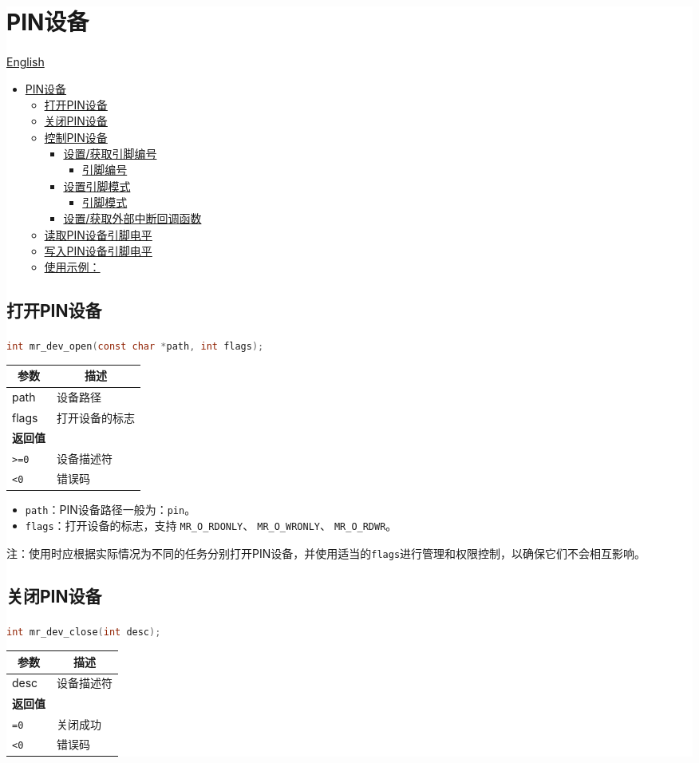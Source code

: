 # PIN设备

[English](pin_EN.md)


* [PIN设备](#pin设备)
  * [打开PIN设备](#打开pin设备)
  * [关闭PIN设备](#关闭pin设备)
  * [控制PIN设备](#控制pin设备)
    * [设置/获取引脚编号](#设置获取引脚编号)
      * [引脚编号](#引脚编号)
    * [设置引脚模式](#设置引脚模式)
      * [引脚模式](#引脚模式)
    * [设置/获取外部中断回调函数](#设置获取外部中断回调函数)
  * [读取PIN设备引脚电平](#读取pin设备引脚电平)
  * [写入PIN设备引脚电平](#写入pin设备引脚电平)
  * [使用示例：](#使用示例)


## 打开PIN设备

```c
int mr_dev_open(const char *path, int flags);
```

| 参数      | 描述      |
|---------|---------|
| path    | 设备路径    |
| flags   | 打开设备的标志 |
| **返回值** |         |
| `>=0`   | 设备描述符   |
| `<0`    | 错误码     |

- `path`：PIN设备路径一般为：`pin`。
- `flags`：打开设备的标志，支持 `MR_O_RDONLY`、 `MR_O_WRONLY`、 `MR_O_RDWR`。

注：使用时应根据实际情况为不同的任务分别打开PIN设备，并使用适当的`flags`进行管理和权限控制，以确保它们不会相互影响。

## 关闭PIN设备

```c
int mr_dev_close(int desc);
```

| 参数      | 描述    |
|---------|-------|
| desc    | 设备描述符 |
| **返回值** |       |
| `=0`    | 关闭成功  |
| `<0`    | 错误码   |
